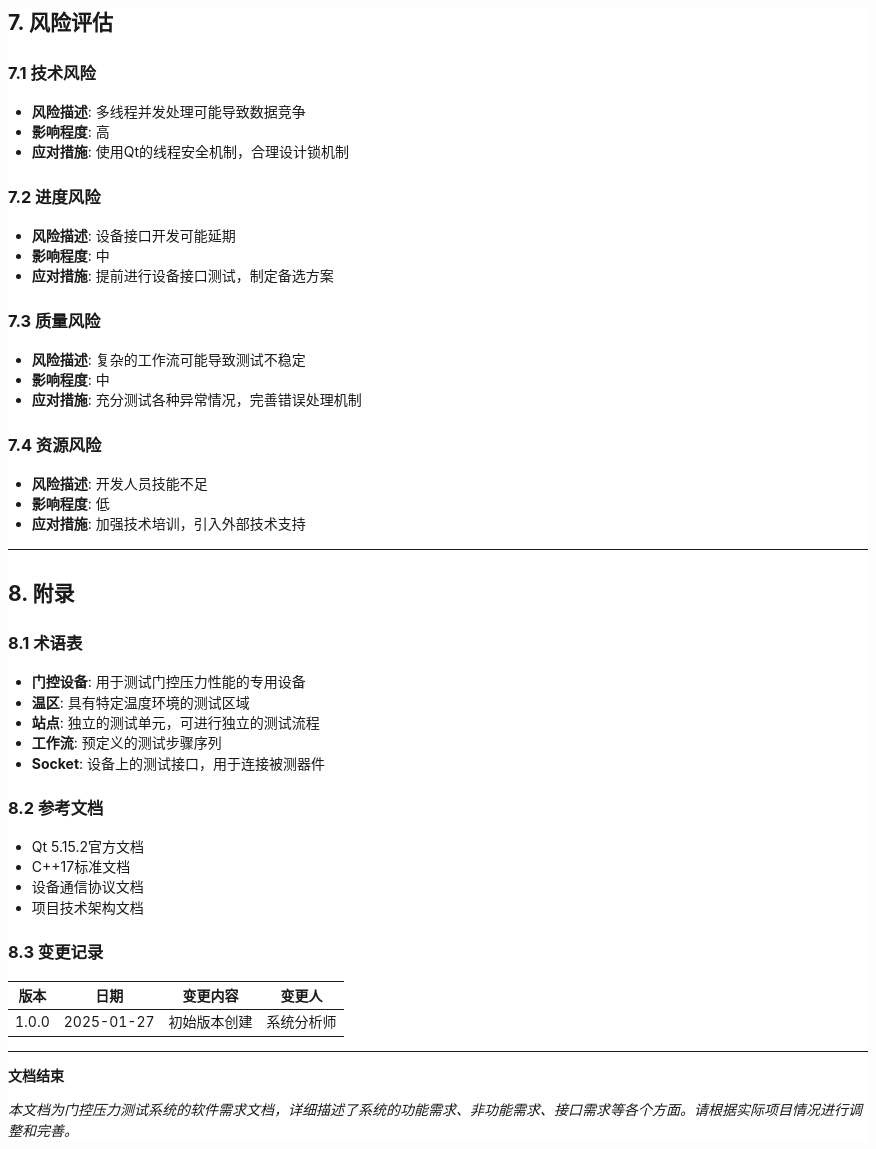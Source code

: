 
## 7. 风险评估

### 7.1 技术风险
- **风险描述**: 多线程并发处理可能导致数据竞争
- **影响程度**: 高
- **应对措施**: 使用Qt的线程安全机制，合理设计锁机制

### 7.2 进度风险
- **风险描述**: 设备接口开发可能延期
- **影响程度**: 中
- **应对措施**: 提前进行设备接口测试，制定备选方案

### 7.3 质量风险
- **风险描述**: 复杂的工作流可能导致测试不稳定
- **影响程度**: 中
- **应对措施**: 充分测试各种异常情况，完善错误处理机制

### 7.4 资源风险
- **风险描述**: 开发人员技能不足
- **影响程度**: 低
- **应对措施**: 加强技术培训，引入外部技术支持

---

## 8. 附录

### 8.1 术语表
- **门控设备**: 用于测试门控压力性能的专用设备
- **温区**: 具有特定温度环境的测试区域
- **站点**: 独立的测试单元，可进行独立的测试流程
- **工作流**: 预定义的测试步骤序列
- **Socket**: 设备上的测试接口，用于连接被测器件

### 8.2 参考文档
- Qt 5.15.2官方文档
- C++17标准文档
- 设备通信协议文档
- 项目技术架构文档

### 8.3 变更记录

| 版本 | 日期 | 变更内容 | 变更人 |
|------|------|----------|--------|
| 1.0.0 | 2025-01-27 | 初始版本创建 | 系统分析师 |

---

**文档结束**

*本文档为门控压力测试系统的软件需求文档，详细描述了系统的功能需求、非功能需求、接口需求等各个方面。请根据实际项目情况进行调整和完善。*
